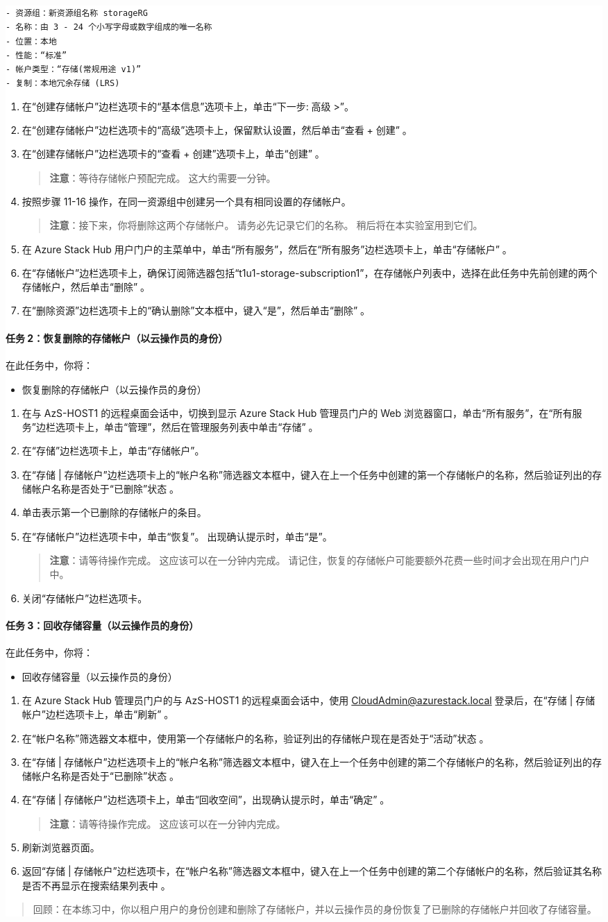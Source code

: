     - 资源组：新资源组名称 storageRG
    - 名称：由 3 - 24 个小写字母或数字组成的唯一名称
    - 位置：本地
    - 性能：“标准”
    - 帐户类型：“存储(常规用途 v1)”
    - 复制：本地冗余存储 (LRS)

1. 在“创建存储帐户”边栏选项卡的“基本信息”选项卡上，单击“下一步:   高级 &gt;”。
1. 在“创建存储帐户”边栏选项卡的“高级”选项卡上，保留默认设置，然后单击“查看 + 创建”  。
1. 在“创建存储帐户”边栏选项卡的“查看 + 创建”选项卡上，单击“创建”  。

    >**注意**：等待存储帐户预配完成。 这大约需要一分钟。

1. 按照步骤 11-16 操作，在同一资源组中创建另一个具有相同设置的存储帐户。 

    >**注意**：接下来，你将删除这两个存储帐户。 请务必先记录它们的名称。 稍后将在本实验室用到它们。

1. 在 Azure Stack Hub 用户门户的主菜单中，单击“所有服务”，然后在“所有服务”边栏选项卡上，单击“存储帐户”  。
1. 在“存储帐户”边栏选项卡上，确保订阅筛选器包括“t1u1-storage-subscription1”，在存储帐户列表中，选择在此任务中先前创建的两个存储帐户，然后单击“删除”  。
1. 在“删除资源”边栏选项卡上的“确认删除”文本框中，键入“是”，然后单击“删除”   。

#### <a name="task-2-recover-a-deleted-storage-account-as-a-cloud-operator"></a>任务 2：恢复删除的存储帐户（以云操作员的身份） 

在此任务中，你将：

- 恢复删除的存储帐户（以云操作员的身份）

1. 在与 AzS-HOST1 的远程桌面会话中，切换到显示 Azure Stack Hub 管理员门户的 Web 浏览器窗口，单击“所有服务”，在“所有服务”边栏选项卡上，单击“管理”，然后在管理服务列表中单击“存储”    。
1. 在“存储”边栏选项卡上，单击“存储帐户”。
1. 在“存储 \| 存储帐户”边栏选项卡上的“帐户名称”筛选器文本框中，键入在上一个任务中创建的第一个存储帐户的名称，然后验证列出的存储帐户名称是否处于“已删除”状态  。
1. 单击表示第一个已删除的存储帐户的条目。
1. 在“存储帐户”边栏选项卡中，单击“恢复”。 出现确认提示时，单击“是”。

    >**注意**：请等待操作完成。 这应该可以在一分钟内完成。 请记住，恢复的存储帐户可能要额外花费一些时间才会出现在用户门户中。

1. 关闭“存储帐户”边栏选项卡。


#### <a name="task-3-reclaim-storage-capacity-as-a-cloud-operator"></a>任务 3：回收存储容量（以云操作员的身份） 

在此任务中，你将：

- 回收存储容量（以云操作员的身份）

1. 在 Azure Stack Hub 管理员门户的与 AzS-HOST1 的远程桌面会话中，使用 CloudAdmin@azurestack.local 登录后，在“存储 \| 存储帐户”边栏选项卡上，单击“刷新”  。
1. 在“帐户名称”筛选器文本框中，使用第一个存储帐户的名称，验证列出的存储帐户现在是否处于“活动”状态 。
1. 在“存储 \| 存储帐户”边栏选项卡上的“帐户名称”筛选器文本框中，键入在上一个任务中创建的第二个存储帐户的名称，然后验证列出的存储帐户名称是否处于“已删除”状态  。
1. 在“存储 \| 存储帐户”边栏选项卡上，单击“回收空间”，出现确认提示时，单击“确定”  。

    >**注意**：请等待操作完成。 这应该可以在一分钟内完成。

1. 刷新浏览器页面。
1. 返回“存储 \| 存储帐户”边栏选项卡，在“帐户名称”筛选器文本框中，键入在上一个任务中创建的第二个存储帐户的名称，然后验证其名称是否不再显示在搜索结果列表中 。 

>回顾：在本练习中，你以租户用户的身份创建和删除了存储帐户，并以云操作员的身份恢复了已删除的存储帐户并回收了存储容量。
